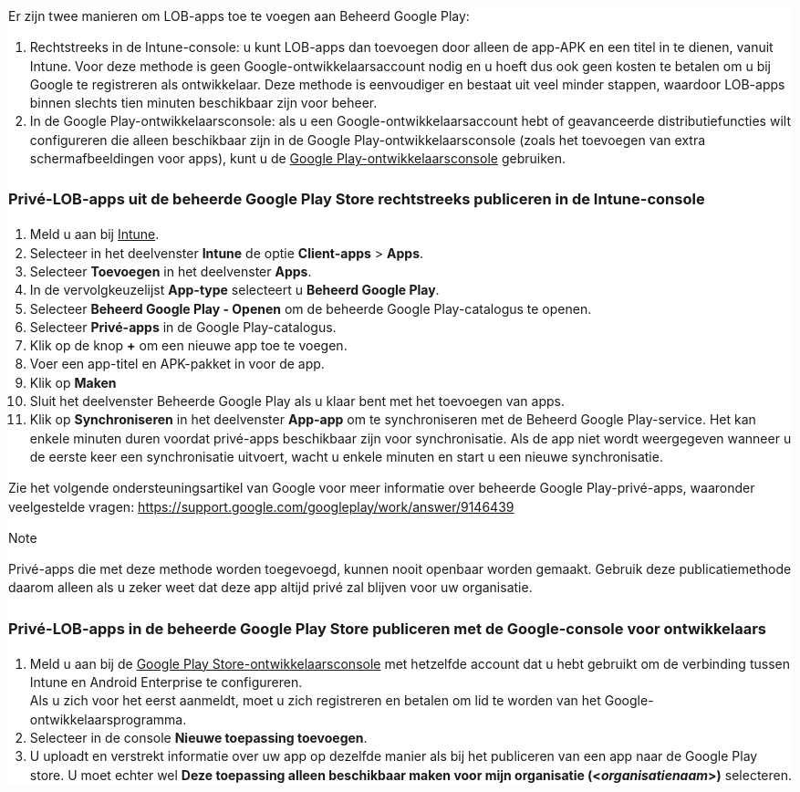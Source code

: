 Er zijn twee manieren om LOB-apps toe te voegen aan Beheerd Google Play:

1. Rechtstreeks in de Intune-console: u kunt LOB-apps dan toevoegen door alleen de app-APK en een titel in te dienen, vanuit Intune. Voor deze methode is geen Google-ontwikkelaarsaccount nodig en u hoeft dus ook geen kosten te betalen om u bij Google te registreren als ontwikkelaar.  Deze methode is eenvoudiger en bestaat uit veel minder stappen, waardoor LOB-apps binnen slechts tien minuten beschikbaar zijn voor beheer.
1. In de Google Play-ontwikkelaarsconsole: als u een Google-ontwikkelaarsaccount hebt of geavanceerde distributiefuncties wilt configureren die alleen beschikbaar zijn in de Google Play-ontwikkelaarsconsole (zoals het toevoegen van extra schermafbeeldingen voor apps), kunt u de [Google Play-ontwikkelaarsconsole](https://play.google.com/apps/publish) gebruiken. 

### <a name="managed-google-play-private-lob-app-publishing-directly-in-the-intune-console"></a>Privé-LOB-apps uit de beheerde Google Play Store rechtstreeks publiceren in de Intune-console

1. Meld u aan bij [Intune](https://go.microsoft.com/fwlink/?linkid=2090973).
3. Selecteer in het deelvenster **Intune** de optie **Client-apps** > **Apps**.
5. Selecteer **Toevoegen** in het deelvenster **Apps**.
6. In de vervolgkeuzelijst **App-type** selecteert u **Beheerd Google Play**.
7. Selecteer **Beheerd Google Play - Openen** om de beheerde Google Play-catalogus te openen.
7. Selecteer **Privé-apps** in de Google Play-catalogus.
7. Klik op de knop **+** om een nieuwe app toe te voegen.
8. Voer een app-titel en APK-pakket in voor de app.
9. Klik op **Maken**
9. Sluit het deelvenster Beheerde Google Play als u klaar bent met het toevoegen van apps.
12. Klik op **Synchroniseren** in het deelvenster **App-app** om te synchroniseren met de Beheerd Google Play-service. Het kan enkele minuten duren voordat privé-apps beschikbaar zijn voor synchronisatie. Als de app niet wordt weergegeven wanneer u de eerste keer een synchronisatie uitvoert, wacht u enkele minuten en start u een nieuwe synchronisatie.

Zie het volgende ondersteuningsartikel van Google voor meer informatie over beheerde Google Play-privé-apps, waaronder veelgestelde vragen: https://support.google.com/googleplay/work/answer/9146439

>[!NOTE]
>Privé-apps die met deze methode worden toegevoegd, kunnen nooit openbaar worden gemaakt. Gebruik deze publicatiemethode daarom alleen als u zeker weet dat deze app altijd privé zal blijven voor uw organisatie.
  

### <a name="managed-google-play-private-lob-app-publishing-using-the-google-developer-console"></a>Privé-LOB-apps in de beheerde Google Play Store publiceren met de Google-console voor ontwikkelaars

1. Meld u aan bij de [Google Play Store-ontwikkelaarsconsole](https://play.google.com/apps/publish) met hetzelfde account dat u hebt gebruikt om de verbinding tussen Intune en Android Enterprise te configureren.  
    Als u zich voor het eerst aanmeldt, moet u zich registreren en betalen om lid te worden van het Google-ontwikkelaarsprogramma.
2. Selecteer in de console **Nieuwe toepassing toevoegen**.
3. U uploadt en verstrekt informatie over uw app op dezelfde manier als bij het publiceren van een app naar de Google Play store. U moet echter wel **Deze toepassing alleen beschikbaar maken voor mijn organisatie (<*organisatienaam*>)** selecteren.
